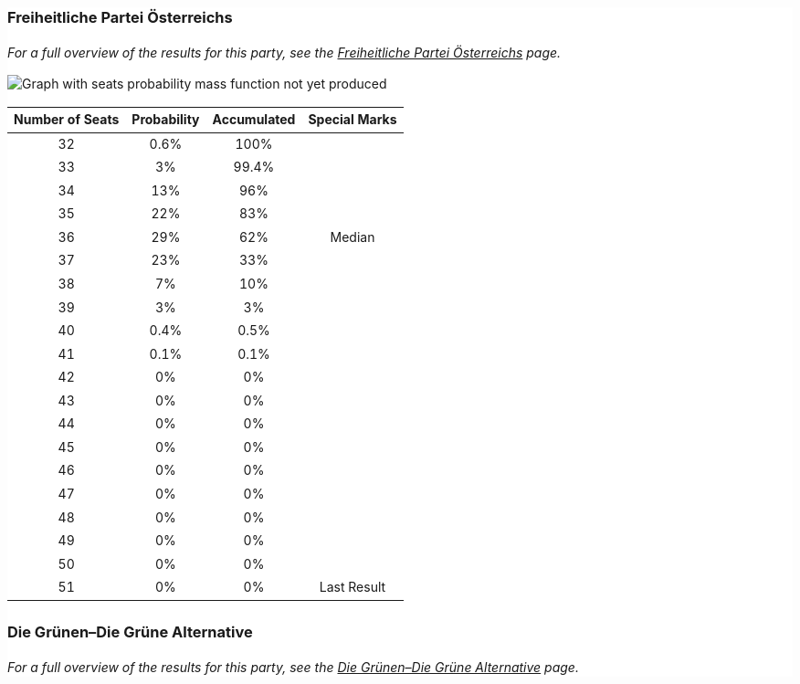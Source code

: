 ### Freiheitliche Partei Österreichs

*For a full overview of the results for this party, see the [Freiheitliche Partei Österreichs](party-freiheitlicheparteiösterreichs.html) page.*

![Graph with seats probability mass function not yet produced](2019-09-10-Karmasin-seats-pmf-freiheitlicheparteiösterreichs.png "Seats Probability Mass Function")

| Number of Seats | Probability | Accumulated | Special Marks |
|:---------------:|:-----------:|:-----------:|:-------------:|
| 32 | 0.6% | 100% |  |
| 33 | 3% | 99.4% |  |
| 34 | 13% | 96% |  |
| 35 | 22% | 83% |  |
| 36 | 29% | 62% | Median |
| 37 | 23% | 33% |  |
| 38 | 7% | 10% |  |
| 39 | 3% | 3% |  |
| 40 | 0.4% | 0.5% |  |
| 41 | 0.1% | 0.1% |  |
| 42 | 0% | 0% |  |
| 43 | 0% | 0% |  |
| 44 | 0% | 0% |  |
| 45 | 0% | 0% |  |
| 46 | 0% | 0% |  |
| 47 | 0% | 0% |  |
| 48 | 0% | 0% |  |
| 49 | 0% | 0% |  |
| 50 | 0% | 0% |  |
| 51 | 0% | 0% | Last Result |

### Die Grünen–Die Grüne Alternative

*For a full overview of the results for this party, see the [Die Grünen–Die Grüne Alternative](party-diegrünen–diegrünealternative.html) page.*

